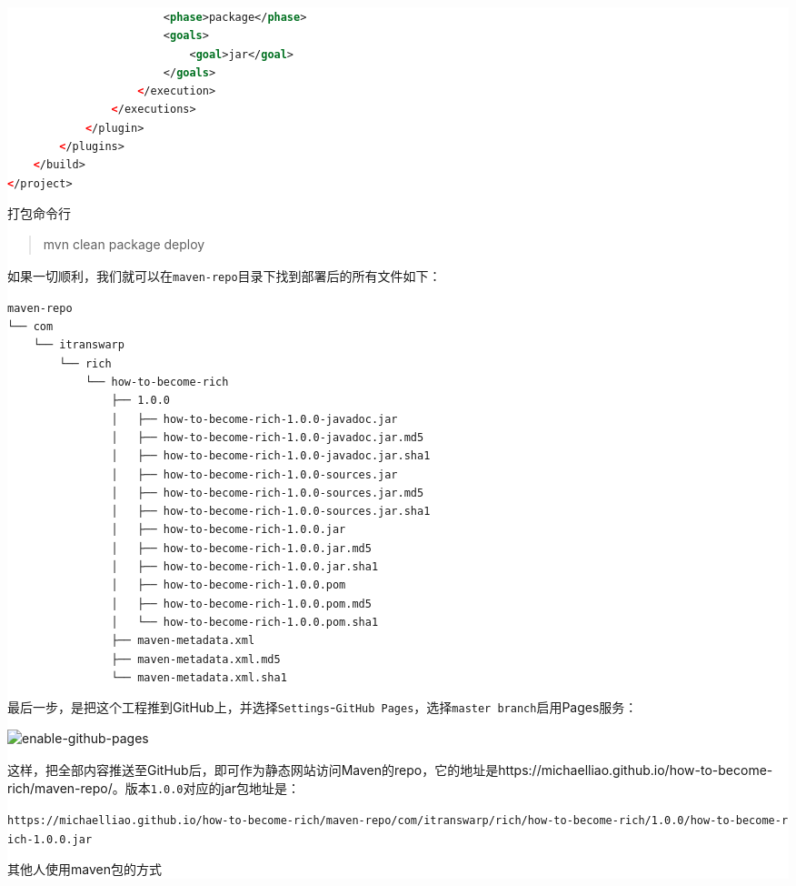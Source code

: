 ```xml
                        <phase>package</phase>
                        <goals>
                            <goal>jar</goal>
                        </goals>
                    </execution>
                </executions>
            </plugin>
        </plugins>
    </build>
</project>
```

打包命令行

> mvn clean package deploy

如果一切顺利，我们就可以在`maven-repo`目录下找到部署后的所有文件如下：

```ascii
maven-repo
└── com
    └── itranswarp
        └── rich
            └── how-to-become-rich
                ├── 1.0.0
                │   ├── how-to-become-rich-1.0.0-javadoc.jar
                │   ├── how-to-become-rich-1.0.0-javadoc.jar.md5
                │   ├── how-to-become-rich-1.0.0-javadoc.jar.sha1
                │   ├── how-to-become-rich-1.0.0-sources.jar
                │   ├── how-to-become-rich-1.0.0-sources.jar.md5
                │   ├── how-to-become-rich-1.0.0-sources.jar.sha1
                │   ├── how-to-become-rich-1.0.0.jar
                │   ├── how-to-become-rich-1.0.0.jar.md5
                │   ├── how-to-become-rich-1.0.0.jar.sha1
                │   ├── how-to-become-rich-1.0.0.pom
                │   ├── how-to-become-rich-1.0.0.pom.md5
                │   └── how-to-become-rich-1.0.0.pom.sha1
                ├── maven-metadata.xml
                ├── maven-metadata.xml.md5
                └── maven-metadata.xml.sha1
```

最后一步，是把这个工程推到GitHub上，并选择`Settings`-`GitHub Pages`，选择`master branch`启用Pages服务：

![enable-github-pages](https://www.liaoxuefeng.com/files/attachments/1347989708734529/l)

这样，把全部内容推送至GitHub后，即可作为静态网站访问Maven的repo，它的地址是https://michaelliao.github.io/how-to-become-rich/maven-repo/。版本`1.0.0`对应的jar包地址是：

```
https://michaelliao.github.io/how-to-become-rich/maven-repo/com/itranswarp/rich/how-to-become-rich/1.0.0/how-to-become-rich-1.0.0.jar
```

其他人使用maven包的方式
